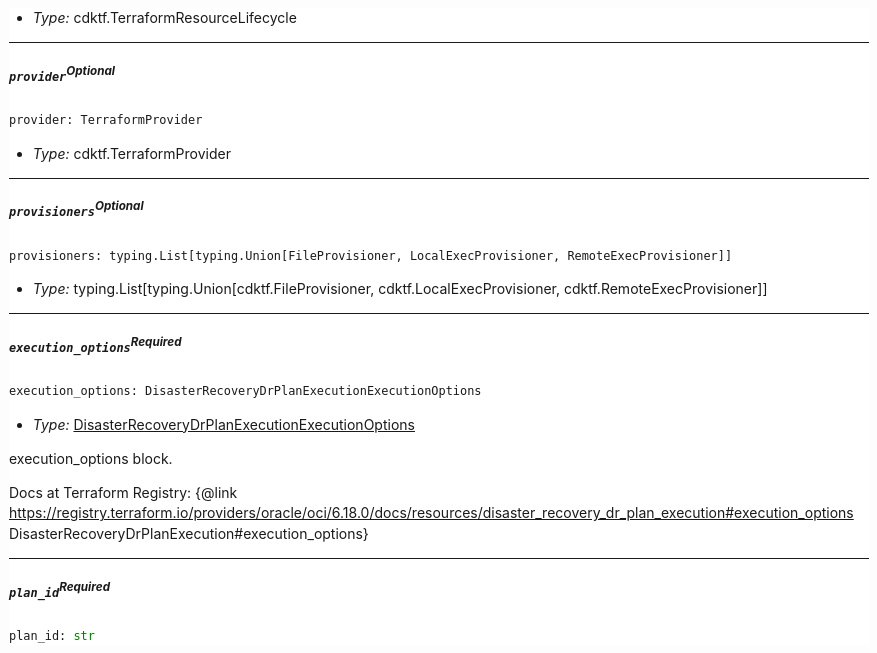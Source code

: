 - *Type:* cdktf.TerraformResourceLifecycle

---

##### `provider`<sup>Optional</sup> <a name="provider" id="rhizo-co-terraform-provider-oci.disasterRecoveryDrPlanExecution.DisasterRecoveryDrPlanExecutionConfig.property.provider"></a>

```python
provider: TerraformProvider
```

- *Type:* cdktf.TerraformProvider

---

##### `provisioners`<sup>Optional</sup> <a name="provisioners" id="rhizo-co-terraform-provider-oci.disasterRecoveryDrPlanExecution.DisasterRecoveryDrPlanExecutionConfig.property.provisioners"></a>

```python
provisioners: typing.List[typing.Union[FileProvisioner, LocalExecProvisioner, RemoteExecProvisioner]]
```

- *Type:* typing.List[typing.Union[cdktf.FileProvisioner, cdktf.LocalExecProvisioner, cdktf.RemoteExecProvisioner]]

---

##### `execution_options`<sup>Required</sup> <a name="execution_options" id="rhizo-co-terraform-provider-oci.disasterRecoveryDrPlanExecution.DisasterRecoveryDrPlanExecutionConfig.property.executionOptions"></a>

```python
execution_options: DisasterRecoveryDrPlanExecutionExecutionOptions
```

- *Type:* <a href="#rhizo-co-terraform-provider-oci.disasterRecoveryDrPlanExecution.DisasterRecoveryDrPlanExecutionExecutionOptions">DisasterRecoveryDrPlanExecutionExecutionOptions</a>

execution_options block.

Docs at Terraform Registry: {@link https://registry.terraform.io/providers/oracle/oci/6.18.0/docs/resources/disaster_recovery_dr_plan_execution#execution_options DisasterRecoveryDrPlanExecution#execution_options}

---

##### `plan_id`<sup>Required</sup> <a name="plan_id" id="rhizo-co-terraform-provider-oci.disasterRecoveryDrPlanExecution.DisasterRecoveryDrPlanExecutionConfig.property.planId"></a>

```python
plan_id: str
```
